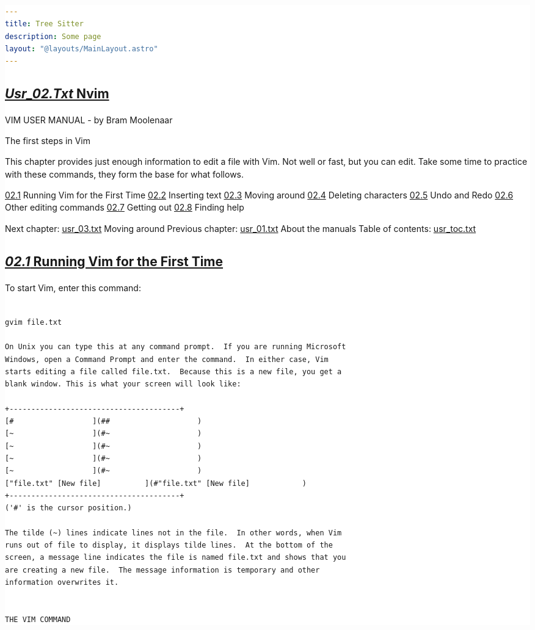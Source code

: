 ```yaml
---
title: Tree Sitter
description: Some page
layout: "@layouts/MainLayout.astro"
---
```



## <a id="" class="section-title" href="#">*Usr_02.Txt*	Nvim</a> 

VIM USER MANUAL - by Bram Moolenaar

The first steps in Vim


This chapter provides just enough information to edit a file with Vim.  Not
well or fast, but you can edit.  Take some time to practice with these
commands, they form the base for what follows.

[02.1](#02.1)	Running Vim for the First Time
[02.2](#02.2)	Inserting text
[02.3](#02.3)	Moving around
[02.4](#02.4)	Deleting characters
[02.5](#02.5)	Undo and Redo
[02.6](#02.6)	Other editing commands
[02.7](#02.7)	Getting out
[02.8](#02.8)	Finding help

Next chapter: [usr_03.txt](#usr_03.txt)  Moving around
Previous chapter: [usr_01.txt](#usr_01.txt)  About the manuals
Table of contents: [usr_toc.txt](#usr_toc.txt)


## <a id="" class="section-title" href="#">*02.1*	Running Vim for the First Time</a> 

To start Vim, enter this command:
```

gvim file.txt

On Unix you can type this at any command prompt.  If you are running Microsoft
Windows, open a Command Prompt and enter the command.  In either case, Vim
starts editing a file called file.txt.  Because this is a new file, you get a
blank window. This is what your screen will look like:

+---------------------------------------+
[#					](##					)
[~					](#~					)
[~					](#~					)
[~					](#~					)
[~					](#~					)
["file.txt" [New file]			](#"file.txt" [New file]			)
+---------------------------------------+
('#' is the cursor position.)

The tilde (~) lines indicate lines not in the file.  In other words, when Vim
runs out of file to display, it displays tilde lines.  At the bottom of the
screen, a message line indicates the file is named file.txt and shows that you
are creating a new file.  The message information is temporary and other
information overwrites it.


THE VIM COMMAND
```